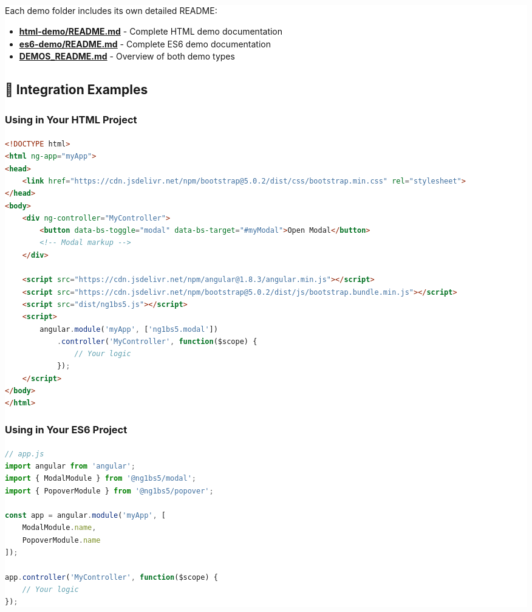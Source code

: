 Each demo folder includes its own detailed README:

- **[html-demo/README.md](html-demo/README.md)** - Complete HTML demo documentation
- **[es6-demo/README.md](src/es6-demo/README.md)** - Complete ES6 demo documentation
- **[DEMOS_README.md](DEMOS_README.md)** - Overview of both demo types

## 🔗 Integration Examples

### Using in Your HTML Project

```html
<!DOCTYPE html>
<html ng-app="myApp">
<head>
    <link href="https://cdn.jsdelivr.net/npm/bootstrap@5.0.2/dist/css/bootstrap.min.css" rel="stylesheet">
</head>
<body>
    <div ng-controller="MyController">
        <button data-bs-toggle="modal" data-bs-target="#myModal">Open Modal</button>
        <!-- Modal markup -->
    </div>

    <script src="https://cdn.jsdelivr.net/npm/angular@1.8.3/angular.min.js"></script>
    <script src="https://cdn.jsdelivr.net/npm/bootstrap@5.0.2/dist/js/bootstrap.bundle.min.js"></script>
    <script src="dist/ng1bs5.js"></script>
    <script>
        angular.module('myApp', ['ng1bs5.modal'])
            .controller('MyController', function($scope) {
                // Your logic
            });
    </script>
</body>
</html>
```

### Using in Your ES6 Project

```javascript
// app.js
import angular from 'angular';
import { ModalModule } from '@ng1bs5/modal';
import { PopoverModule } from '@ng1bs5/popover';

const app = angular.module('myApp', [
    ModalModule.name,
    PopoverModule.name
]);

app.controller('MyController', function($scope) {
    // Your logic
});
```
